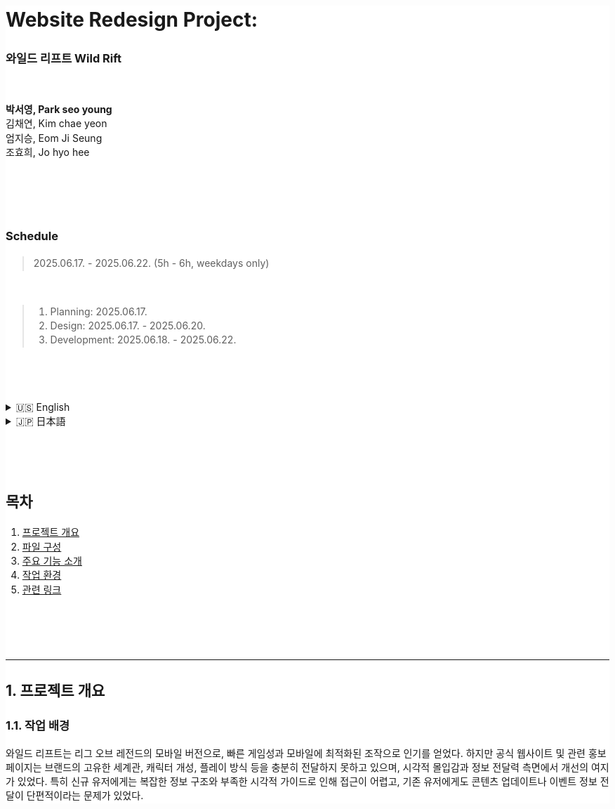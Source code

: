 # **Website Redesign Project:**
### 와일드 리프트 Wild Rift

<br/>

**박서영, Park seo young**    
김채연, Kim chae yeon     
엄지승, Eom Ji Seung      
조효희, Jo hyo hee    

<br/>
<br/>
<br/>

### **Schedule**
> 2025.06.17. - 2025.06.22. (5h - 6h, weekdays only)

</br>

> 1. Planning: 2025.06.17.
> 2. Design: 2025.06.17. - 2025.06.20.
> 3. Development: 2025.06.18. - 2025.06.22.

<br/>
<br/>
<br/>

<details><summary>🇺🇸 English</summary></details>

<details><summary>🇯🇵 日本語</summary></details>

<br/>
<br/>
<br/>

## 목차

1. [프로젝트 개요](#1-프로젝트-개요)   
2. [파일 구성](#2-파일-구성)   
3. [주요 기능 소개](#3-주요-기능-소개)    
4. [작업 환경](#4-작업-환경)   
5. [관련 링크](#5-관련-링크)
   
</br>
</br>
</br>

---

## 1. 프로젝트 개요

### 1.1. 작업 배경
와일드 리프트는 리그 오브 레전드의 모바일 버전으로, 빠른 게임성과 모바일에 최적화된 조작으로 인기를 얻었다. 하지만 공식 웹사이트 및 관련 홍보 페이지는 브랜드의 고유한 세계관, 캐릭터 개성, 플레이 방식 등을 충분히 전달하지 못하고 있으며, 시각적 몰입감과 정보 전달력 측면에서 개선의 여지가 있었다. 특히 신규 유저에게는 복잡한 정보 구조와 부족한 시각적 가이드로 인해 접근이 어렵고, 기존 유저에게도 콘텐츠 업데이트나 이벤트 정보 전달이 단편적이라는 문제가 있었다.
